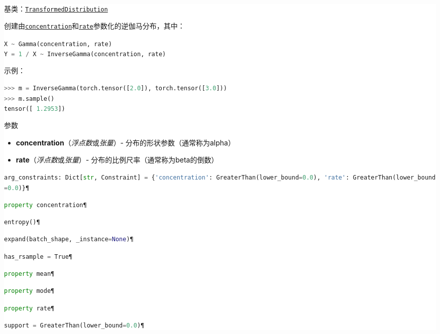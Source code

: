 基类：[`TransformedDistribution`](#torch.distributions.transformed_distribution.TransformedDistribution "torch.distributions.transformed_distribution.TransformedDistribution")

创建由[`concentration`](#torch.distributions.inverse_gamma.InverseGamma.concentration "torch.distributions.inverse_gamma.InverseGamma.concentration")和[`rate`](#torch.distributions.inverse_gamma.InverseGamma.rate "torch.distributions.inverse_gamma.InverseGamma.rate")参数化的逆伽马分布，其中：

```py
X ~ Gamma(concentration, rate)
Y = 1 / X ~ InverseGamma(concentration, rate) 
```

示例：

```py
>>> m = InverseGamma(torch.tensor([2.0]), torch.tensor([3.0]))
>>> m.sample()
tensor([ 1.2953]) 
```

参数

+   **concentration**（*浮点数*或*张量*）- 分布的形状参数（通常称为alpha）

+   **rate**（*浮点数*或*张量*）- 分布的比例尺率（通常称为beta的倒数）

```py
arg_constraints: Dict[str, Constraint] = {'concentration': GreaterThan(lower_bound=0.0), 'rate': GreaterThan(lower_bound=0.0)}¶
```

```py
property concentration¶
```

```py
entropy()¶
```

```py
expand(batch_shape, _instance=None)¶
```

```py
has_rsample = True¶
```

```py
property mean¶
```

```py
property mode¶
```

```py
property rate¶
```

```py
support = GreaterThan(lower_bound=0.0)¶
```
